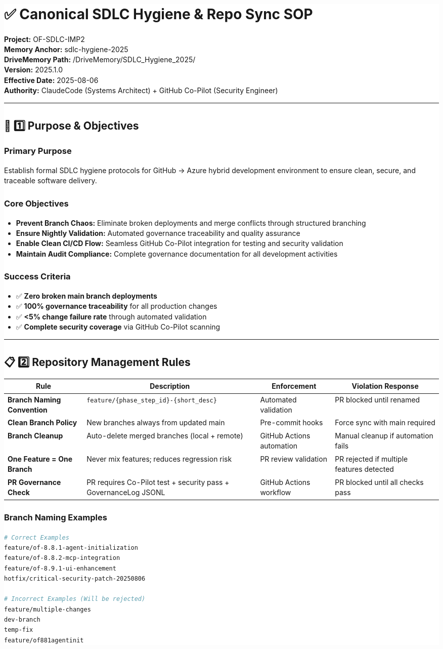 # ✅ Canonical SDLC Hygiene & Repo Sync SOP

**Project:** OF-SDLC-IMP2  
**Memory Anchor:** sdlc-hygiene-2025  
**DriveMemory Path:** /DriveMemory/SDLC_Hygiene_2025/  
**Version:** 2025.1.0  
**Effective Date:** 2025-08-06  
**Authority:** ClaudeCode (Systems Architect) + GitHub Co-Pilot (Security Engineer)

---

## 🎯 1️⃣ Purpose & Objectives

### Primary Purpose
Establish formal SDLC hygiene protocols for GitHub → Azure hybrid development environment to ensure clean, secure, and traceable software delivery.

### Core Objectives
- **Prevent Branch Chaos:** Eliminate broken deployments and merge conflicts through structured branching
- **Ensure Nightly Validation:** Automated governance traceability and quality assurance
- **Enable Clean CI/CD Flow:** Seamless GitHub Co-Pilot integration for testing and security validation
- **Maintain Audit Compliance:** Complete governance documentation for all development activities

### Success Criteria
- ✅ **Zero broken main branch deployments**
- ✅ **100% governance traceability** for all production changes
- ✅ **<5% change failure rate** through automated validation
- ✅ **Complete security coverage** via GitHub Co-Pilot scanning

---

## 📋 2️⃣ Repository Management Rules

| Rule | Description | Enforcement | Violation Response |
|------|-------------|-------------|-------------------|
| **Branch Naming Convention** | `feature/{phase_step_id}-{short_desc}` | Automated validation | PR blocked until renamed |
| **Clean Branch Policy** | New branches always from updated main | Pre-commit hooks | Force sync with main required |
| **Branch Cleanup** | Auto-delete merged branches (local + remote) | GitHub Actions automation | Manual cleanup if automation fails |
| **One Feature = One Branch** | Never mix features; reduces regression risk | PR review validation | PR rejected if multiple features detected |
| **PR Governance Check** | PR requires Co-Pilot test + security pass + GovernanceLog JSONL | GitHub Actions workflow | PR blocked until all checks pass |

### Branch Naming Examples
```bash
# Correct Examples
feature/of-8.8.1-agent-initialization
feature/of-8.8.2-mcp-integration  
feature/of-8.9.1-ui-enhancement
hotfix/critical-security-patch-20250806

# Incorrect Examples (Will be rejected)
feature/multiple-changes
dev-branch
temp-fix
feature/of881agentinit
```

